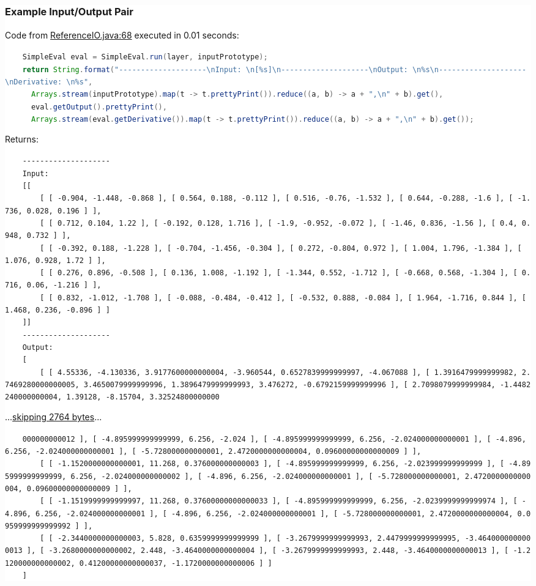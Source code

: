 

### Example Input/Output Pair
Code from [ReferenceIO.java:68](../../../../../../../../src/main/java/com/simiacryptus/mindseye/test/unit/ReferenceIO.java#L68) executed in 0.01 seconds: 
```java
    SimpleEval eval = SimpleEval.run(layer, inputPrototype);
    return String.format("--------------------\nInput: \n[%s]\n--------------------\nOutput: \n%s\n--------------------\nDerivative: \n%s",
      Arrays.stream(inputPrototype).map(t -> t.prettyPrint()).reduce((a, b) -> a + ",\n" + b).get(),
      eval.getOutput().prettyPrint(),
      Arrays.stream(eval.getDerivative()).map(t -> t.prettyPrint()).reduce((a, b) -> a + ",\n" + b).get());
```

Returns: 

```
    --------------------
    Input: 
    [[
    	[ [ -0.904, -1.448, -0.868 ], [ 0.564, 0.188, -0.112 ], [ 0.516, -0.76, -1.532 ], [ 0.644, -0.288, -1.6 ], [ -1.736, 0.028, 0.196 ] ],
    	[ [ 0.712, 0.104, 1.22 ], [ -0.192, 0.128, 1.716 ], [ -1.9, -0.952, -0.072 ], [ -1.46, 0.836, -1.56 ], [ 0.4, 0.948, 0.732 ] ],
    	[ [ -0.392, 0.188, -1.228 ], [ -0.704, -1.456, -0.304 ], [ 0.272, -0.804, 0.972 ], [ 1.004, 1.796, -1.384 ], [ 1.076, 0.928, 1.72 ] ],
    	[ [ 0.276, 0.896, -0.508 ], [ 0.136, 1.008, -1.192 ], [ -1.344, 0.552, -1.712 ], [ -0.668, 0.568, -1.304 ], [ 0.716, 0.06, -1.216 ] ],
    	[ [ 0.832, -1.012, -1.708 ], [ -0.088, -0.484, -0.412 ], [ -0.532, 0.888, -0.084 ], [ 1.964, -1.716, 0.844 ], [ 1.468, 0.236, -0.896 ] ]
    ]]
    --------------------
    Output: 
    [
    	[ [ 4.55336, -4.130336, 3.9177600000000004, -3.960544, 0.6527839999999997, -4.067088 ], [ 1.3916479999999982, 2.7469280000000005, 3.4650079999999996, 1.3896479999999993, 3.476272, -0.6792159999999996 ], [ 2.7098079999999984, -1.4482240000000004, 1.39128, -8.15704, 3.32524800000000
```
...[skipping 2764 bytes](etc/54.txt)...
```
    000000000012 ], [ -4.895999999999999, 6.256, -2.024 ], [ -4.895999999999999, 6.256, -2.024000000000001 ], [ -4.896, 6.256, -2.024000000000001 ], [ -5.728000000000001, 2.4720000000000004, 0.09600000000000009 ] ],
    	[ [ -1.1520000000000001, 11.268, 0.376000000000003 ], [ -4.895999999999999, 6.256, -2.023999999999999 ], [ -4.895999999999999, 6.256, -2.024000000000002 ], [ -4.896, 6.256, -2.024000000000001 ], [ -5.728000000000001, 2.4720000000000004, 0.09600000000000009 ] ],
    	[ [ -1.1519999999999997, 11.268, 0.37600000000000033 ], [ -4.895999999999999, 6.256, -2.0239999999999974 ], [ -4.896, 6.256, -2.024000000000001 ], [ -4.896, 6.256, -2.024000000000001 ], [ -5.728000000000001, 2.4720000000000004, 0.0959999999999992 ] ],
    	[ [ -2.3440000000000003, 5.828, 0.6359999999999999 ], [ -3.2679999999999993, 2.4479999999999995, -3.4640000000000013 ], [ -3.2680000000000002, 2.448, -3.4640000000000004 ], [ -3.2679999999999993, 2.448, -3.4640000000000013 ], [ -1.2120000000000002, 0.41200000000000037, -1.1720000000000006 ] ]
    ]
```
